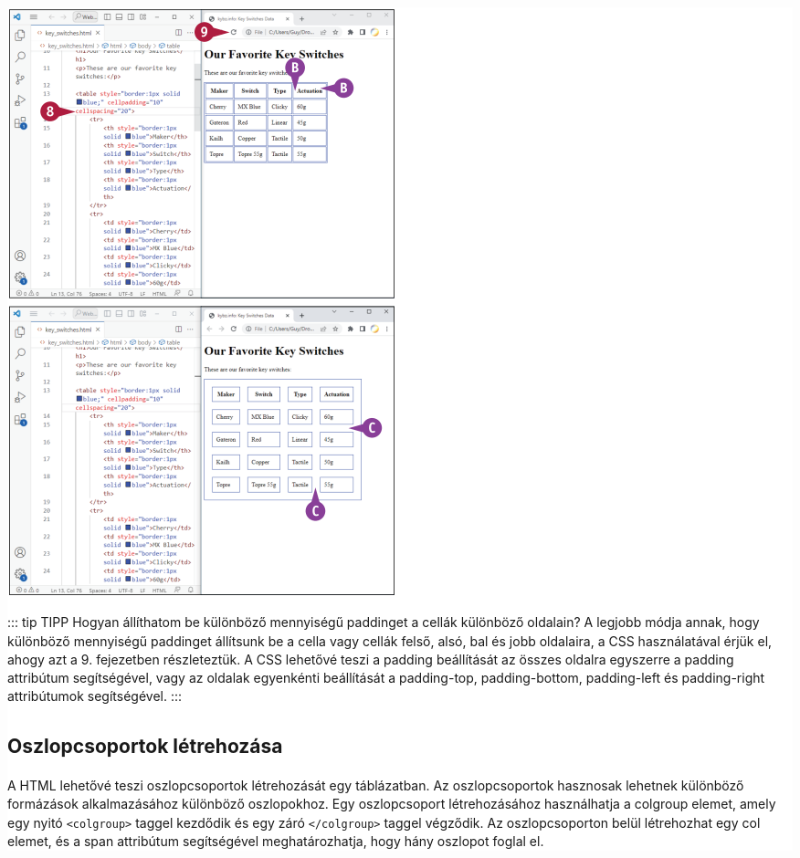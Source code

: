 ![](./images/6-fejezet/137.oldal.png)

::: tip TIPP
Hogyan állíthatom be különböző mennyiségű paddinget a cellák különböző oldalain?
A legjobb módja annak, hogy különböző mennyiségű paddinget állítsunk be a cella vagy cellák felső,
alsó, bal és jobb oldalaira, a CSS használatával érjük el, ahogy azt a 9. fejezetben részleteztük. A CSS
lehetővé teszi a padding beállítását az összes oldalra egyszerre a padding attribútum segítségével,
vagy az oldalak egyenkénti beállítását a padding-top, padding-bottom, padding-left és padding-right
attribútumok segítségével.
:::

## Oszlopcsoportok létrehozása
A HTML lehetővé teszi oszlopcsoportok létrehozását egy táblázatban. Az oszlopcsoportok hasznosak
lehetnek különböző formázások alkalmazásához különböző oszlopokhoz.
Egy oszlopcsoport létrehozásához használhatja a colgroup elemet, amely egy nyitó `<colgroup>` taggel
kezdődik és egy záró `</colgroup>` taggel végződik. Az oszlopcsoporton belül létrehozhat egy col
elemet, és a span attribútum segítségével meghatározhatja, hogy hány oszlopot foglal el.
